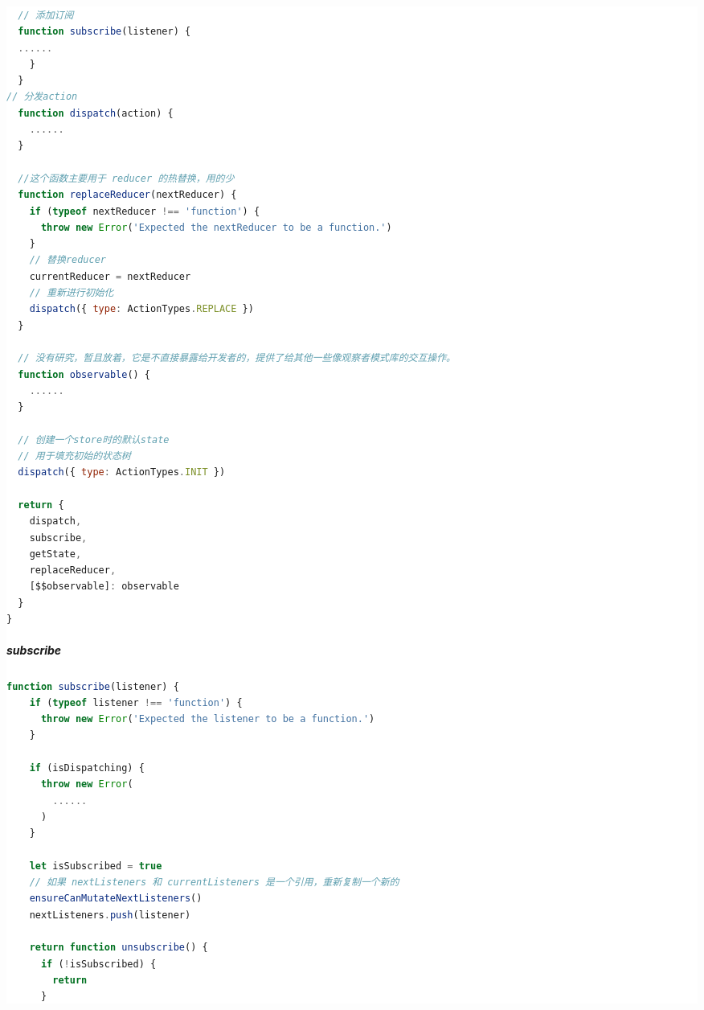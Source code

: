 ```javascript
  // 添加订阅
  function subscribe(listener) {
  ......
    }
  }
// 分发action
  function dispatch(action) {
    ......
  }

  //这个函数主要用于 reducer 的热替换，用的少
  function replaceReducer(nextReducer) {
    if (typeof nextReducer !== 'function') {
      throw new Error('Expected the nextReducer to be a function.')
    }
    // 替换reducer
    currentReducer = nextReducer
    // 重新进行初始化
    dispatch({ type: ActionTypes.REPLACE })
  }

  // 没有研究，暂且放着，它是不直接暴露给开发者的，提供了给其他一些像观察者模式库的交互操作。
  function observable() {
    ......
  }

  // 创建一个store时的默认state
  // 用于填充初始的状态树
  dispatch({ type: ActionTypes.INIT })

  return {
    dispatch,
    subscribe,
    getState,
    replaceReducer,
    [$$observable]: observable
  }
}
```


##### subscribe

```javascript
function subscribe(listener) {
    if (typeof listener !== 'function') {
      throw new Error('Expected the listener to be a function.')
    }

    if (isDispatching) {
      throw new Error(
        ......
      )
    }

    let isSubscribed = true
    // 如果 nextListeners 和 currentListeners 是一个引用，重新复制一个新的
    ensureCanMutateNextListeners()
    nextListeners.push(listener)

    return function unsubscribe() {
      if (!isSubscribed) {
        return
      }
```